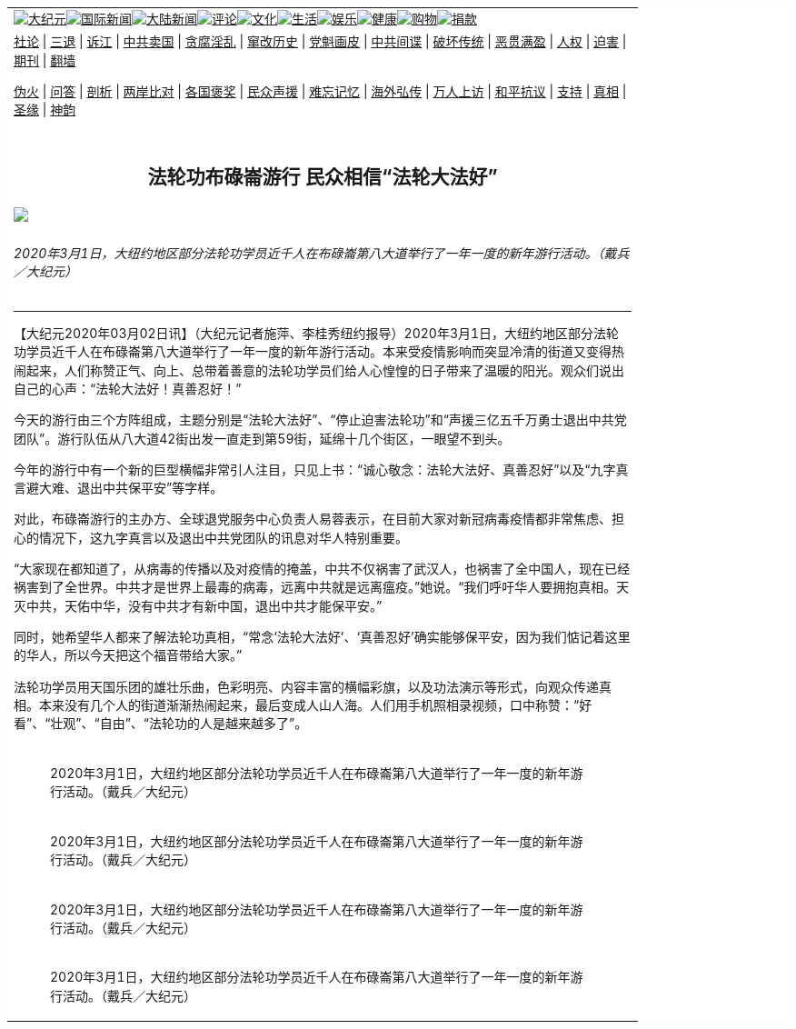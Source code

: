 <a name="1" id="1" target="_blank"></a><span id="1"></span>
<table align=center border="0"><tr><td colspan="2" VALIGN=TOP><a href="/gb/nsc413.md#1"><img src="https://raw.githubusercontent.com/tjvrql262/www/master/t/djy/1.jpg" title="大纪元"></a><a href="/gb/n24hr.md#1"><img src="https://raw.githubusercontent.com/tjvrql262/www/master/t/djy/3.jpg" title="国际新闻"></a><a href="/gb/nsc413.md#1"><img src="https://raw.githubusercontent.com/tjvrql262/www/master/t/djy/4.jpg" title="大陆新闻"></a><a href="/gb/news392.md#1"><img src="https://raw.githubusercontent.com/tjvrql262/www/master/t/djy/5.jpg" title="评论"></a><a href="/gb/news2007.md#1"><img src="https://raw.githubusercontent.com/tjvrql262/www/master/t/djy/6.jpg" title="文化"></a><a href="/gb/news2008.md#1"><img src="https://raw.githubusercontent.com/tjvrql262/www/master/t/djy/7.jpg" title="生活"></a><a href="/gb/ncyule.md#1"><img src="https://raw.githubusercontent.com/tjvrql262/www/master/t/djy/8.jpg" title="娱乐"></a><a href="/gb/nsc1002.md#1"><img src="https://raw.githubusercontent.com/tjvrql262/www/master/t/djy/9.jpg" title="健康"><a href="https://www.youlucky.com"><img src="https://raw.githubusercontent.com/tjvrql262/www/master/t/djy/10.jpg" title="购物"></a><a href="https://donate.epochtimes.com/?utm_medium=epochtimes&utm_source=referral&utm_campaign=donate_button_djyarticleheader"><img src="https://raw.githubusercontent.com/tjvrql262/www/master/t/djy/12.jpg" title="捐款"></a></td></tr>
<tr><td colspan="2" VALIGN=TOP><a target="_blank" href="/gb/9p.md#1">社论</a> | <a target="_blank" href="/gb/nf5657.md#1">三退</a> | <a target="_blank" href="/gb/nf6124.md#1">诉江</a> | <a target="_blank" href="/gb/nf1176117.md#1">中共卖国</a> | <a target="_blank" href="/gb/nf5773.md#1">贪腐淫乱</a> | <a target="_blank" href="/gb/nf1176115.md#1">窜改历史</a> | <a target="_blank" href="/gb/nf1176107.md#1">党魁画皮</a> | <a target="_blank" href="/gb/nf1320400.md#1">中共间谍</a> | <a target="_blank" href="/gb/nf1176114.md#1">破坏传统</a> | <a target="_blank" href="https://github.com/tjvrql262/ntdtv/blob/master/gb/prog447_1.md#1">恶贯满盈</a> | <a target="_blank" href="/gb/ncid278.md#1">人权</a> | <a target="_blank" href="/gb/nf1176111.md#1">迫害</a> | <a target="_blank" href="https://gitlab.com/szzdlab/mh-qikan/blob/master/README.md#1">期刊</a> | <a target="_blank" href="https://github.com/bannedbook/fanqiang/wiki">翻墙</a></p><p><a target="_blank" href="/gb/nf5562.md#1">伪火</a> | <a target="_blank" href="/gb/nf4378.md#1">问答</a> | <a target="_blank" href="/gb/nf5792.md#1">剖析</a> | <a target="_blank" href="/gb/nf5735.md#1">两岸比对</a> | <a target="_blank" href="/gb/nf6119.md#1">各国褒奖</a> | <a target="_blank" href="/gb/nf6120.md#1">民众声援</a> | <a target="_blank" href="/gb/nf1188594.md#1">难忘记忆</a> | <a target="_blank" href="/gb/nf3180.md#1">海外弘传</a> | <a target="_blank" href="/gb/nf5410.md#1">万人上访</a> | <a target="_blank" href="https://github.com/tjvrql262/ntdtv/blob/master/gb/prog1530_1.md#1">和平抗议</a> | <a target="_blank" href="/gb/nf4386.md#1">支持</a> | <a target="_blank" href="/gb/nf4389.md#1">真相</a> | <a target="_blank" href="/gb/nf5790.md#1">圣缘</a> | <a target="_blank" href="/gb/nf4786.md#1">神韵</a></td></tr>
<tr><td VALIGN=TOP width="626"><h2 align=center>法轮功布碌崙游行 民众相信“法轮大法好”</h2>
<img width="600" src="https://i.epochtimes.com/assets/uploads/2020/03/9ED1899-600x400.jpg" />
<h6>2020年3月1日，大纽约地区部分法轮功学员近千人在布碌崙第八大道举行了一年一度的新年游行活动。（戴兵／大纪元）
</h6>
<hr>
<p>【大纪元2020年03月02日讯】（大纪元记者施萍、李桂秀纽约报导）2020年3月1日，大纽约地区部分法轮功学员近千人在布碌崙第八大道举行了一年一度的新年游行活动。本来受疫情影响而突显冷清的街道又变得热闹起来，人们称赞正气、向上、总带着善意的法轮功学员们给人心惶惶的日子带来了温暖的阳光。观众们说出自己的心声：“法轮大法好！真善忍好！”</p>
<p>今天的游行由三个方阵组成，主题分别是“法轮大法好”、“停止迫害法轮功”和“声援三亿五千万勇士退出中共党团队”。游行队伍从八大道42街出发一直走到第59街，延绵十几个街区，一眼望不到头。</p>
<p>今年的游行中有一个新的巨型横幅非常引人注目，只见上书：“诚心敬念：法轮大法好、真善忍好”以及“九字真言避大难、退出中共保平安”等字样。</p>
<p>对此，布碌崙游行的主办方、全球退党服务中心负责人易蓉表示，在目前大家对新冠病毒疫情都非常焦虑、担心的情况下，这九字真言以及退出中共党团队的讯息对华人特别重要。</p>
<p>“大家现在都知道了，从病毒的传播以及对疫情的掩盖，中共不仅祸害了武汉人，也祸害了全中国人，现在已经祸害到了全世界。中共才是世界上最毒的病毒，远离中共就是远离瘟疫。”她说。“我们呼吁华人要拥抱真相。天灭中共，天佑中华，没有中共才有新中国，退出中共才能保平安。”</p>
<p>同时，她希望华人都来了解法轮功真相，“常念‘法轮大法好’、‘真善忍好’确实能够保平安，因为我们惦记着这里的华人，所以今天把这个福音带给大家。”</p>
<p>法轮功学员用天国乐团的雄壮乐曲，色彩明亮、内容丰富的横幅彩旗，以及功法演示等形式，向观众传递真相。本来没有几个人的街道渐渐热闹起来，最后变成人山人海。人们用手机照相录视频，口中称赞：“好看”、“壮观”、“自由”、“法轮功的人是越来越多了”。</p>
<figure id="attachment_11907837" style="width: 600px" class="wp-caption aligncenter"><ahref="https://i.epochtimes.com/assets/uploads/2020/03/2003011831211973.jpg"><img class="wp-image-11907837 size-large" src="https://i.epochtimes.com/assets/uploads/2020/03/2003011831211973-600x400.jpg" alt="" width="600" b="400" /></a><figcaption class="wp-caption-text">2020年3月1日，大纽约地区部分法轮功学员近千人在布碌崙第八大道举行了一年一度的新年游行活动。（戴兵／大纪元）</figcaption></figure>
<figure id="attachment_11907841" style="width: 600px" class="wp-caption aligncenter"><ahref="https://i.epochtimes.com/assets/uploads/2020/03/2003011831391973.jpg"><img class="wp-image-11907841 size-large" src="https://i.epochtimes.com/assets/uploads/2020/03/2003011831391973-600x400.jpg" alt="" width="600" b="400" /></a><figcaption class="wp-caption-text">2020年3月1日，大纽约地区部分法轮功学员近千人在布碌崙第八大道举行了一年一度的新年游行活动。（戴兵／大纪元）</figcaption></figure>
<figure id="attachment_11907844" style="width: 600px" class="wp-caption aligncenter"><ahref="https://i.epochtimes.com/assets/uploads/2020/03/2003011831301973.jpg"><img class="wp-image-11907844 size-large" src="https://i.epochtimes.com/assets/uploads/2020/03/2003011831301973-600x400.jpg" alt="" width="600" b="400" /></a><figcaption class="wp-caption-text">2020年3月1日，大纽约地区部分法轮功学员近千人在布碌崙第八大道举行了一年一度的新年游行活动。（戴兵／大纪元）</figcaption></figure>
<figure id="attachment_11907845" style="width: 600px" class="wp-caption aligncenter"><ahref="https://i.epochtimes.com/assets/uploads/2020/03/2003011831351973.jpg"><img class="wp-image-11907845 size-large" src="https://i.epochtimes.com/assets/uploads/2020/03/2003011831351973-600x400.jpg" alt="" width="600" b="400" /></a><figcaption class="wp-caption-text">2020年3月1日，大纽约地区部分法轮功学员近千人在布碌崙第八大道举行了一年一度的新年游行活动。（戴兵／大纪元）</figcaption></figure>